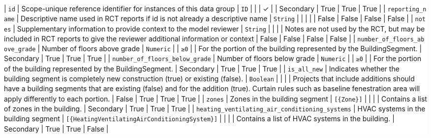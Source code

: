 | `id`                                                    | Scope-unique reference identifier for instances of this data group                                 | `ID`                                                                  |       |       | ✓   |                                                                                                                                                                                                                                                                                                                                                                                      | Secondary | True              | True                    | True                    |
| `reporting_name`                                        | Descriptive name used in RCT reports if id is not already a descriptive name                       | `String`                                                              |       |       |     |                                                                                                                                                                                                                                                                                                                                                                                      | False     | False             | False                   | False                   |
| `notes`                                                 | Supplementary information to provide context to the model reviewer                                 | `String`                                                              |       |       |     | Notes are not used by the RCT, but may be included in RCT reports to give the reviewer additional information or context                                                                                                                                                                                                                                                             | False     | False             | False                   | False                   |
| `number_of_floors_above_grade`                          | Number of floors above grade                                                                       | `Numeric`                                                             |       | `≥0`  |     | For the portion of the building represented by the BuildingSegment.                                                                                                                                                                                                                                                                                                                  | Secondary | True              | True                    | True                    |
| `number_of_floors_below_grade`                          | Number of floors below grade                                                                       | `Numeric`                                                             |       | `≥0`  |     | For the portion of the building represented by the BuildingSegment.                                                                                                                                                                                                                                                                                                                  | Secondary | True              | True                    | True                    |
| `is_all_new`                                            | Indicates whether the building segment is completely new construction (true) or existing (false).  | `Boolean`                                                             |       |       |     | Projects that include additions should have a building segments that are existing (false) and for the addition (true). Curtain rules such as baseline fenestration area will apply differently to each portion.                                                                                                                                                                      | False     | True              | True                    | True                    |
| `zones`                                                 | Zones in the building segment                                                                      | `[{Zone}]`                                                            |       |       |     | Contains a list of zones in the building.                                                                                                                                                                                                                                                                                                                                            | Secondary | True              | True                    | True                    |
| `heating_ventilating_air_conditioning_systems`          | HVAC systems in the building segment                                                               | `[{HeatingVentilatingAirConditioningSystem}]`                         |       |       |     | Contains a list of HVAC systems in the building.                                                                                                                                                                                                                                                                                                                                     | Secondary | True              | True                    | False                   |
